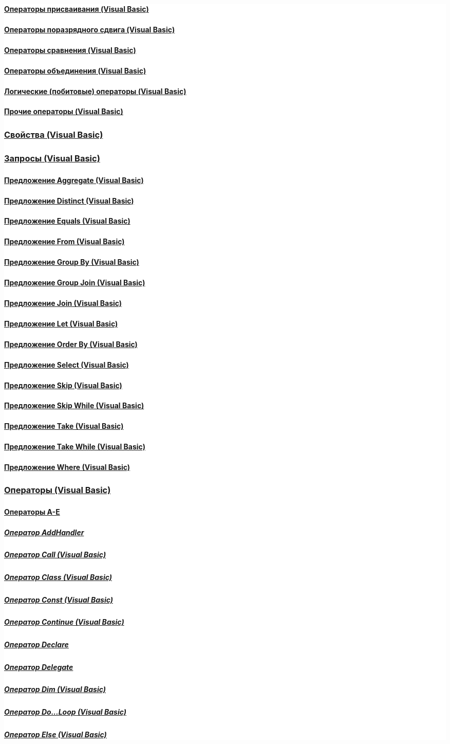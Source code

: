 #### [Операторы присваивания (Visual Basic)](assignment-operators.md)
#### [Операторы поразрядного сдвига (Visual Basic)](bit-shift-operators.md)
#### [Операторы сравнения (Visual Basic)](comparison-operators.md)
#### [Операторы объединения (Visual Basic)](concatenation-operators.md)
#### [Логические (побитовые) операторы (Visual Basic)](logical-bitwise-operators.md)
#### [Прочие операторы (Visual Basic)](miscellaneous-operators.md)
### [Свойства (Visual Basic)](properties.md)
### [Запросы (Visual Basic)](queries.md)
#### [Предложение Aggregate (Visual Basic)](aggregate-clause.md)
#### [Предложение Distinct (Visual Basic)](distinct-clause.md)
#### [Предложение Equals (Visual Basic)](equals-clause.md)
#### [Предложение From (Visual Basic)](from-clause.md)
#### [Предложение Group By (Visual Basic)](group-by-clause.md)
#### [Предложение Group Join (Visual Basic)](group-join-clause.md)
#### [Предложение Join (Visual Basic)](join-clause.md)
#### [Предложение Let (Visual Basic)](let-clause.md)
#### [Предложение Order By (Visual Basic)](order-by-clause.md)
#### [Предложение Select (Visual Basic)](select-clause.md)
#### [Предложение Skip (Visual Basic)](skip-clause.md)
#### [Предложение Skip While (Visual Basic)](skip-while-clause.md)
#### [Предложение Take (Visual Basic)](take-clause.md)
#### [Предложение Take While (Visual Basic)](take-while-clause.md)
#### [Предложение Where (Visual Basic)](where-clause.md)
### [Операторы (Visual Basic)](index.md)
#### [Операторы A-E](a-e-statements.md)
##### [Оператор AddHandler](addhandler-statement.md)
##### [Оператор Call (Visual Basic)](call-statement.md)
##### [Оператор Class (Visual Basic)](class-statement.md)
##### [Оператор Const (Visual Basic)](const-statement.md)
##### [Оператор Continue (Visual Basic)](continue-statement.md)
##### [Оператор Declare](declare-statement.md)
##### [Оператор Delegate](delegate-statement.md)
##### [Оператор Dim (Visual Basic)](dim-statement.md)
##### [Оператор Do...Loop (Visual Basic)](do-loop-statement.md)
##### [Оператор Else (Visual Basic)](else-statement.md)